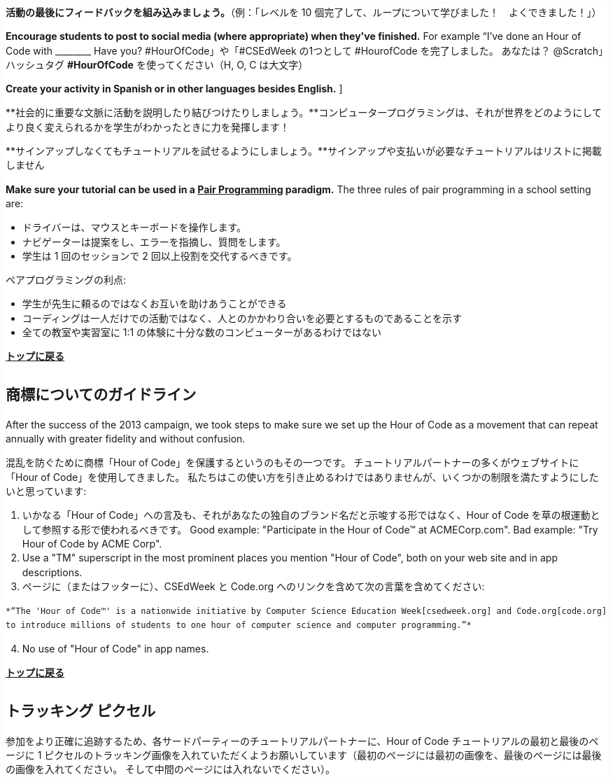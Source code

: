 **活動の最後にフィードバックを組み込みましょう。**（例：「レベルを 10 個完了して、ループについて学びました！　よくできました！」）

**Encourage students to post to social media (where appropriate) when they've finished.** For example “I’ve done an Hour of Code with ________ Have you? #HourOfCode」や「#CSEdWeek の1つとして #HourofCode を完了しました。 あなたは？ @Scratch」ハッシュタグ **#HourOfCode** を使ってください（H, O, C は大文字）

**Create your activity in Spanish or in other languages besides English.** ]

**社会的に重要な文脈に活動を説明したり結びつけたりしましょう。**コンピュータープログラミングは、それが世界をどのようにしてより良く変えられるかを学生がわかったときに力を発揮します！

**サインアップしなくてもチュートリアルを試せるようにしましょう。**サインアップや支払いが必要なチュートリアルはリストに掲載しません

**Make sure your tutorial can be used in a [Pair Programming](http://www.ncwit.org/resources/pair-programming-box-power-collaborative-learning) paradigm.** The three rules of pair programming in a school setting are:

  * ドライバーは、マウスとキーボードを操作します。
  * ナビゲーターは提案をし、エラーを指摘し、質問をします。 
  * 学生は 1 回のセッションで 2 回以上役割を交代するべきです。

ペアプログラミングの利点:

  * 学生が先生に頼るのではなくお互いを助けあうことができる
  * コーディングは一人だけでの活動ではなく、人とのかかわり合いを必要とするものであることを示す
  * 全ての教室や実習室に 1:1 の体験に十分な数のコンピューターがあるわけではない

[**トップに戻る**](#top)

<a id="tm"></a>

## 商標についてのガイドライン

After the success of the 2013 campaign, we took steps to make sure we set up the Hour of Code as a movement that can repeat annually with greater fidelity and without confusion.

混乱を防ぐために商標「Hour of Code」を保護するというのもその一つです。 チュートリアルパートナーの多くがウェブサイトに「Hour of Code」を使用してきました。 私たちはこの使い方を引き止めるわけではありませんが、いくつかの制限を満たすようにしたいと思っています:

  1. いかなる「Hour of Code」への言及も、それがあなたの独自のブランド名だと示唆する形ではなく、Hour of Code を草の根運動として参照する形で使われるべきです。 Good example: "Participate in the Hour of Code™ at ACMECorp.com". Bad example: "Try Hour of Code by ACME Corp".
  2. Use a "TM" superscript in the most prominent places you mention "Hour of Code", both on your web site and in app descriptions.
  3. ページに（またはフッターに）、CSEdWeek と Code.org へのリンクを含めて次の言葉を含めてください:
    
    *“The 'Hour of Code™' is a nationwide initiative by Computer Science Education Week[csedweek.org] and Code.org[code.org] to introduce millions of students to one hour of computer science and computer programming.”*

  4. No use of "Hour of Code" in app names.

[**トップに戻る**](#top)

<a id="pixel"></a>

## トラッキング ピクセル

参加をより正確に追跡するため、各サードパーティーのチュートリアルパートナーに、Hour of Code チュートリアルの最初と最後のページに 1 ピクセルのトラッキング画像を入れていただくようお願いしています（最初のページには最初の画像を、最後のページには最後の画像を入れてください。 そして中間のページには入れないでください）。
